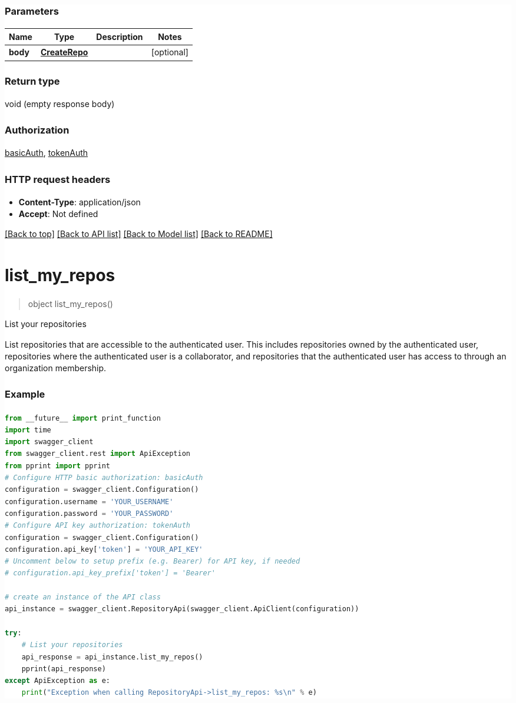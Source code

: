 ### Parameters

Name | Type | Description  | Notes
------------- | ------------- | ------------- | -------------
 **body** | [**CreateRepo**](CreateRepo.md)|  | [optional] 

### Return type

void (empty response body)

### Authorization

[basicAuth](../README.md#basicAuth), [tokenAuth](../README.md#tokenAuth)

### HTTP request headers

 - **Content-Type**: application/json
 - **Accept**: Not defined

[[Back to top]](#) [[Back to API list]](../README.md#documentation-for-api-endpoints) [[Back to Model list]](../README.md#documentation-for-models) [[Back to README]](../README.md)

# **list_my_repos**
> object list_my_repos()

List your repositories

List repositories that are accessible to the authenticated user.  This includes repositories owned by the authenticated user, repositories where the authenticated user is a collaborator, and repositories that the authenticated user has access to through an organization membership. 

### Example
```python
from __future__ import print_function
import time
import swagger_client
from swagger_client.rest import ApiException
from pprint import pprint
# Configure HTTP basic authorization: basicAuth
configuration = swagger_client.Configuration()
configuration.username = 'YOUR_USERNAME'
configuration.password = 'YOUR_PASSWORD'
# Configure API key authorization: tokenAuth
configuration = swagger_client.Configuration()
configuration.api_key['token'] = 'YOUR_API_KEY'
# Uncomment below to setup prefix (e.g. Bearer) for API key, if needed
# configuration.api_key_prefix['token'] = 'Bearer'

# create an instance of the API class
api_instance = swagger_client.RepositoryApi(swagger_client.ApiClient(configuration))

try:
    # List your repositories
    api_response = api_instance.list_my_repos()
    pprint(api_response)
except ApiException as e:
    print("Exception when calling RepositoryApi->list_my_repos: %s\n" % e)
```
